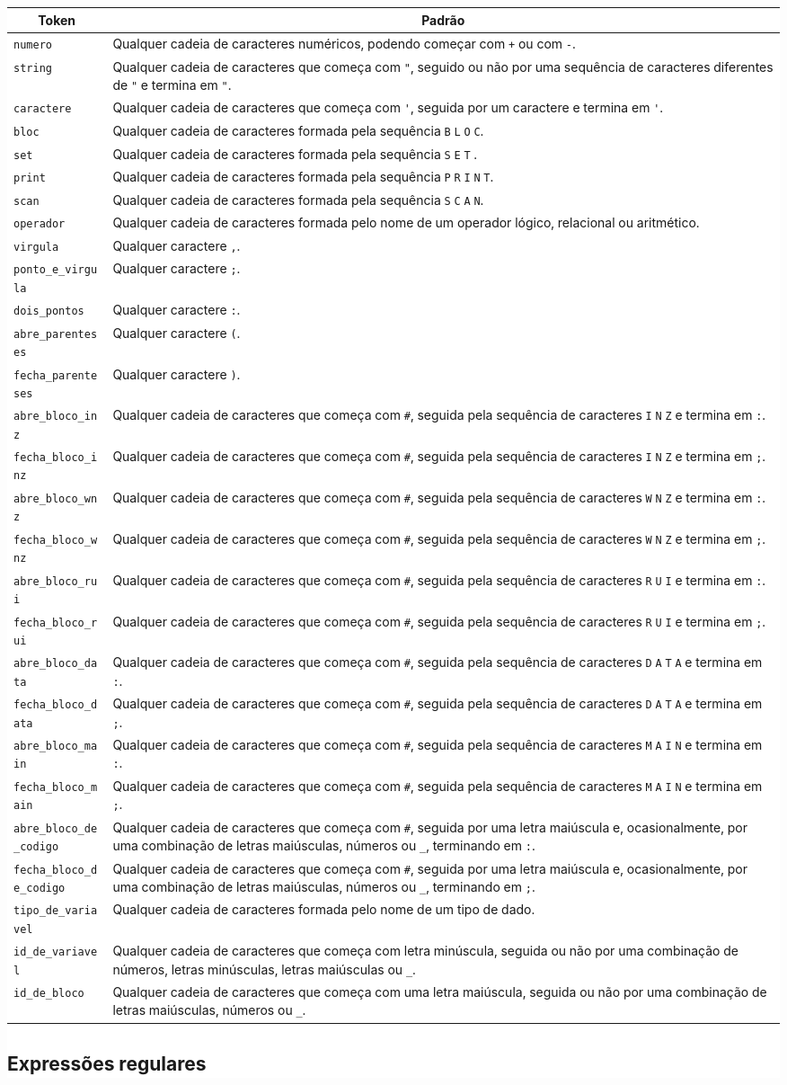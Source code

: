 | Token | Padrão |
|---|---|
| `numero` | Qualquer cadeia de caracteres numéricos, podendo começar com `+` ou com `-`. |
| `string` | Qualquer cadeia de caracteres que começa com `"`, seguido ou não por uma sequência de caracteres diferentes de `"` e termina em `"`. |
| `caractere` | Qualquer cadeia de caracteres que começa com `'`, seguida por um caractere e termina em `'`. |
| `bloc` | Qualquer cadeia de caracteres formada pela sequência `B` `L` `O` `C`. |
| `set` | Qualquer cadeia de caracteres formada pela sequência `S` `E` `T` .|
| `print` | Qualquer cadeia de caracteres formada pela sequência `P` `R` `I` `N` `T`. |
| `scan` | Qualquer cadeia de caracteres formada pela sequência `S` `C` `A` `N`. |
| `operador` | Qualquer cadeia de caracteres formada pelo nome de um operador lógico, relacional ou aritmético. |
| `virgula` | Qualquer caractere `,`. |
| `ponto_e_virgula` | Qualquer caractere `;`. |
| `dois_pontos` | Qualquer caractere `:`. |
| `abre_parenteses` | Qualquer caractere `(`. |
| `fecha_parenteses` | Qualquer caractere `)`. |
| `abre_bloco_inz` | Qualquer cadeia de caracteres que começa com `#`, seguida pela sequência de caracteres `I` `N` `Z` e termina em `:`. |
| `fecha_bloco_inz` | Qualquer cadeia de caracteres que começa com `#`, seguida pela sequência de caracteres `I` `N` `Z` e termina em `;`. |
| `abre_bloco_wnz` | Qualquer cadeia de caracteres que começa com `#`, seguida pela sequência de caracteres `W` `N` `Z` e termina em `:`. |
| `fecha_bloco_wnz` | Qualquer cadeia de caracteres que começa com `#`, seguida pela sequência de caracteres `W` `N` `Z` e termina em `;`. |
| `abre_bloco_rui` | Qualquer cadeia de caracteres que começa com `#`, seguida pela sequência de caracteres `R` `U` `I` e termina em `:`. |
| `fecha_bloco_rui` | Qualquer cadeia de caracteres que começa com `#`, seguida pela sequência de caracteres `R` `U` `I` e termina em `;`. |
| `abre_bloco_data` | Qualquer cadeia de caracteres que começa com `#`, seguida pela sequência de caracteres `D` `A` `T` `A` e termina em `:`. |
| `fecha_bloco_data` | Qualquer cadeia de caracteres que começa com `#`, seguida pela sequência de caracteres `D` `A` `T` `A` e termina em `;`. |
| `abre_bloco_main` | Qualquer cadeia de caracteres que começa com `#`, seguida pela sequência de caracteres `M` `A` `I` `N` e termina em `:`. |
| `fecha_bloco_main` | Qualquer cadeia de caracteres que começa com `#`, seguida pela sequência de caracteres `M` `A` `I` `N` e termina em `;`. |
| `abre_bloco_de_codigo` | Qualquer cadeia de caracteres que começa com `#`, seguida por uma letra maiúscula e, ocasionalmente, por uma combinação de letras maiúsculas, números ou `_`, terminando em `:`. |
| `fecha_bloco_de_codigo` | Qualquer cadeia de caracteres que começa com `#`, seguida por uma letra maiúscula e, ocasionalmente, por uma combinação de letras maiúsculas, números ou `_`, terminando em `;`. |
| `tipo_de_variavel` | Qualquer cadeia de caracteres formada pelo nome de um tipo de dado. |
| `id_de_variavel` | Qualquer cadeia de caracteres que começa com letra minúscula, seguida ou não por uma combinação de números, letras minúsculas, letras maiúsculas ou `_`. |
| `id_de_bloco` | Qualquer cadeia de caracteres que começa com uma letra maiúscula, seguida ou não por uma combinação de letras maiúsculas, números ou `_`. |

## Expressões regulares
